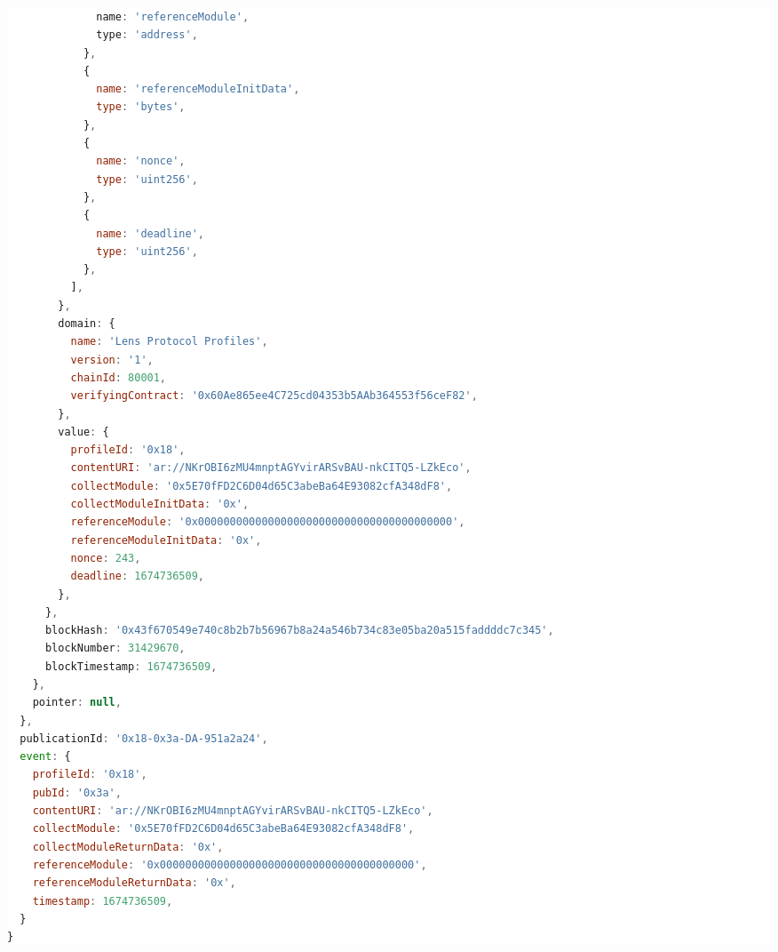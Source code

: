 ```js
              name: 'referenceModule',
              type: 'address',
            },
            {
              name: 'referenceModuleInitData',
              type: 'bytes',
            },
            {
              name: 'nonce',
              type: 'uint256',
            },
            {
              name: 'deadline',
              type: 'uint256',
            },
          ],
        },
        domain: {
          name: 'Lens Protocol Profiles',
          version: '1',
          chainId: 80001,
          verifyingContract: '0x60Ae865ee4C725cd04353b5AAb364553f56ceF82',
        },
        value: {
          profileId: '0x18',
          contentURI: 'ar://NKrOBI6zMU4mnptAGYvirARSvBAU-nkCITQ5-LZkEco',
          collectModule: '0x5E70fFD2C6D04d65C3abeBa64E93082cfA348dF8',
          collectModuleInitData: '0x',
          referenceModule: '0x0000000000000000000000000000000000000000',
          referenceModuleInitData: '0x',
          nonce: 243,
          deadline: 1674736509,
        },
      },
      blockHash: '0x43f670549e740c8b2b7b56967b8a24a546b734c83e05ba20a515faddddc7c345',
      blockNumber: 31429670,
      blockTimestamp: 1674736509,
    },
    pointer: null,
  },
  publicationId: '0x18-0x3a-DA-951a2a24',
  event: {
    profileId: '0x18',
    pubId: '0x3a',
    contentURI: 'ar://NKrOBI6zMU4mnptAGYvirARSvBAU-nkCITQ5-LZkEco',
    collectModule: '0x5E70fFD2C6D04d65C3abeBa64E93082cfA348dF8',
    collectModuleReturnData: '0x',
    referenceModule: '0x0000000000000000000000000000000000000000',
    referenceModuleReturnData: '0x',
    timestamp: 1674736509,
  }
}
```
